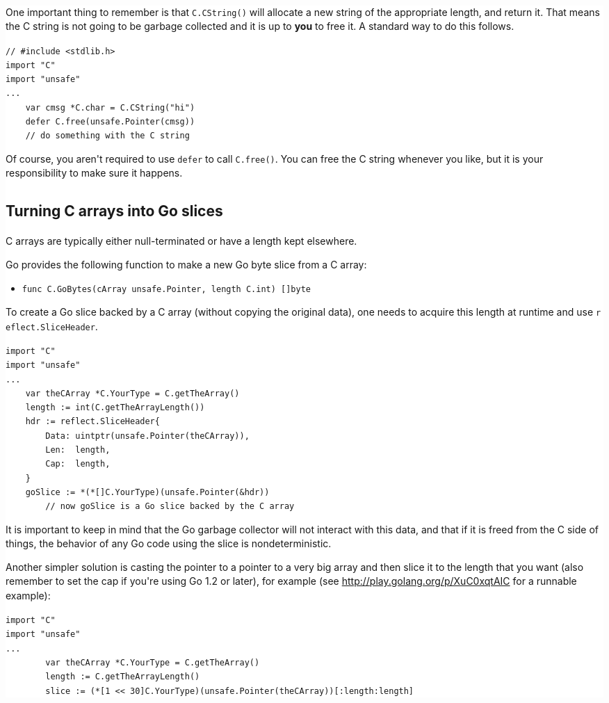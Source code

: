 One important thing to remember is that `C.CString()` will allocate a new string of the appropriate length, and return it. That means the C string is not going to be garbage collected and it is up to **you** to free it. A standard way to do this follows.
```
// #include <stdlib.h>
import "C"
import "unsafe"
...
	var cmsg *C.char = C.CString("hi")
	defer C.free(unsafe.Pointer(cmsg))
	// do something with the C string
```
Of course, you aren't required to use `defer` to call `C.free()`. You can free the C string whenever you like, but it is your responsibility to make sure it happens.

## Turning C arrays into Go slices ##

C arrays are typically either null-terminated or have a length kept elsewhere.

Go provides the following function to make a new Go byte slice from a C array:
  * `func C.GoBytes(cArray unsafe.Pointer, length C.int) []byte`

To create a Go slice backed by a C array (without copying the original data), one needs to acquire this length at runtime and use `reflect.SliceHeader`.

```
import "C"
import "unsafe"
...
	var theCArray *C.YourType = C.getTheArray()
	length := int(C.getTheArrayLength())
	hdr := reflect.SliceHeader{
		Data: uintptr(unsafe.Pointer(theCArray)),
		Len:  length,
		Cap:  length,
	}
	goSlice := *(*[]C.YourType)(unsafe.Pointer(&hdr))
        // now goSlice is a Go slice backed by the C array
```

It is important to keep in mind that the Go garbage collector will not interact with this data, and that if it is freed from the C side of things, the behavior of any Go code using the slice is nondeterministic.

Another simpler solution is casting the pointer to a pointer to a very big array and then
slice it to the length that you want (also remember to set the cap if you're using Go 1.2
or later), for example (see http://play.golang.org/p/XuC0xqtAIC for a runnable example):
```
import "C"
import "unsafe"
...
        var theCArray *C.YourType = C.getTheArray()
        length := C.getTheArrayLength()
        slice := (*[1 << 30]C.YourType)(unsafe.Pointer(theCArray))[:length:length]
```
